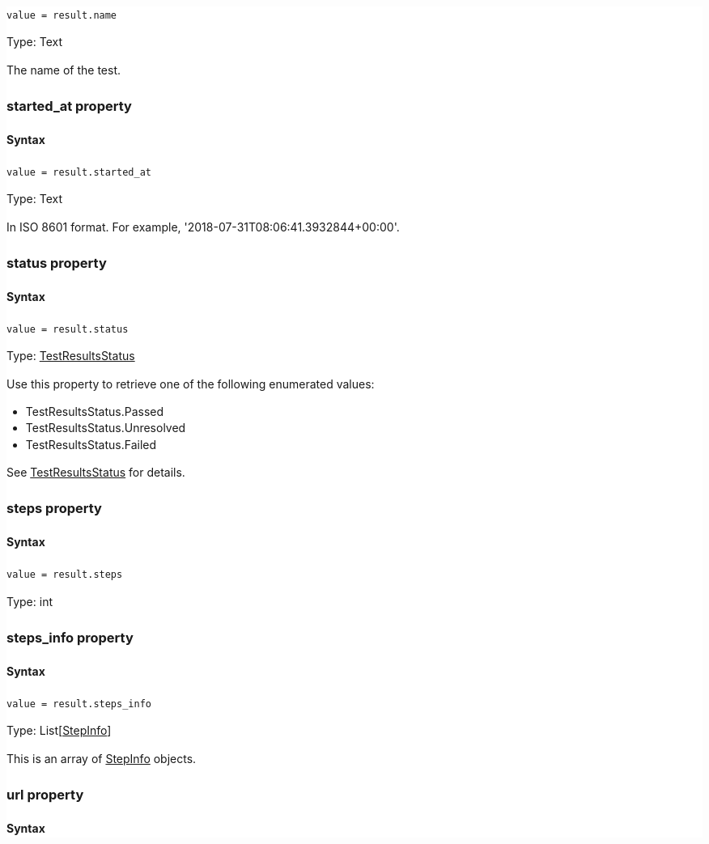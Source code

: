 
    value = result.name
    

Type: Text

The name of the test.

### started_at property
#### Syntax


    value = result.started_at
    

Type: Text

In ISO 8601 format. For example, '2018-07-31T08:06:41.3932844+00:00'.

### status property
#### Syntax


    value = result.status
    

Type: [TestResultsStatus](./testresultsstatus)

Use this property to retrieve one of the following enumerated values:

*   TestResultsStatus.Passed
*   TestResultsStatus.Unresolved
*   TestResultsStatus.Failed

See [TestResultsStatus](./testresultsstatus) for details.

### steps property
#### Syntax


    value = result.steps
    

Type: int

### steps_info property
#### Syntax


    value = result.steps_info
    

Type: List\[[StepInfo](./stepinfo)\]

This is an array of [StepInfo](./stepinfo) objects.

### url property
#### Syntax

